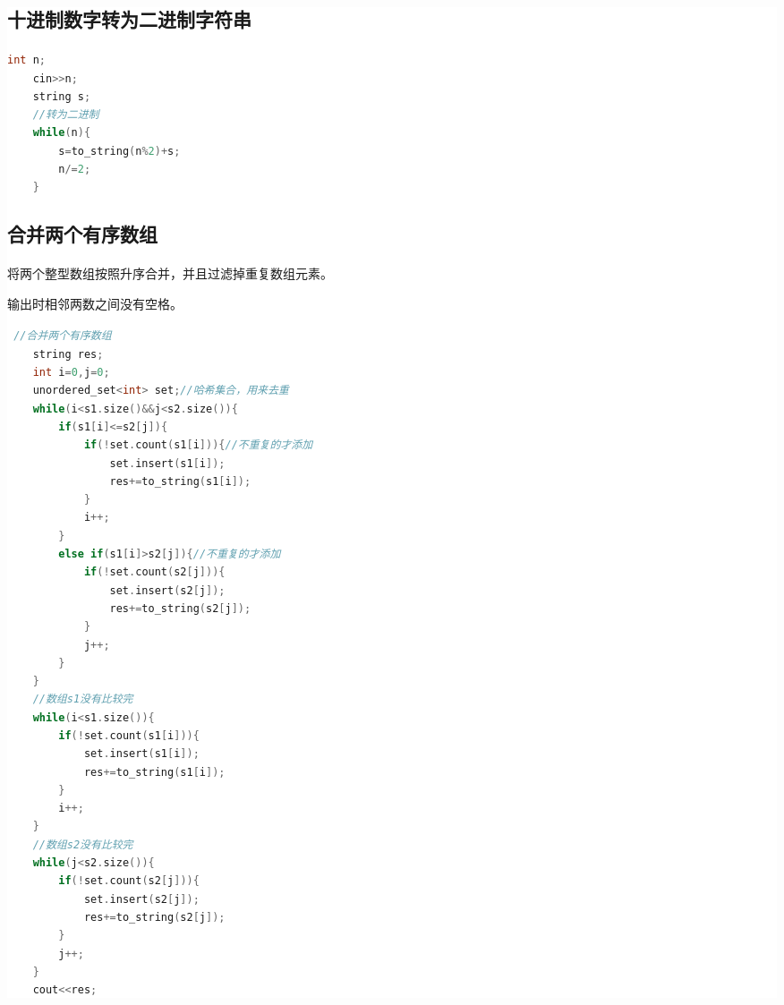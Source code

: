 ## 十进制数字转为二进制字符串

```c++
int n;
    cin>>n;
    string s;
    //转为二进制
    while(n){
        s=to_string(n%2)+s;
        n/=2;
    }
```

## 合并两个有序数组

将两个整型数组按照升序合并，并且过滤掉重复数组元素。

输出时相邻两数之间没有空格。

```c++
 //合并两个有序数组
    string res;
    int i=0,j=0;
    unordered_set<int> set;//哈希集合，用来去重
    while(i<s1.size()&&j<s2.size()){
        if(s1[i]<=s2[j]){
            if(!set.count(s1[i])){//不重复的才添加
                set.insert(s1[i]);
                res+=to_string(s1[i]);
            }
            i++;
        }
        else if(s1[i]>s2[j]){//不重复的才添加
            if(!set.count(s2[j])){
                set.insert(s2[j]);
                res+=to_string(s2[j]);
            }
            j++;
        }
    }
    //数组s1没有比较完
    while(i<s1.size()){
        if(!set.count(s1[i])){
            set.insert(s1[i]);
            res+=to_string(s1[i]);
        }
        i++;
    }
    //数组s2没有比较完
    while(j<s2.size()){
        if(!set.count(s2[j])){
            set.insert(s2[j]);
            res+=to_string(s2[j]);
        }
        j++;
    }
    cout<<res;
```
